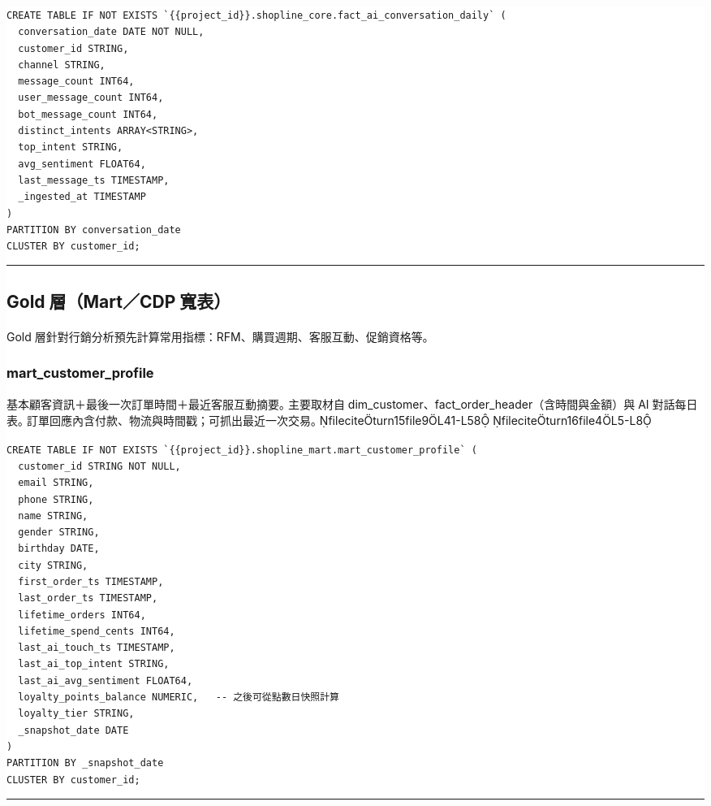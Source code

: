 ```
CREATE TABLE IF NOT EXISTS `{{project_id}}.shopline_core.fact_ai_conversation_daily` (
  conversation_date DATE NOT NULL,
  customer_id STRING,
  channel STRING,
  message_count INT64,
  user_message_count INT64,
  bot_message_count INT64,
  distinct_intents ARRAY<STRING>,
  top_intent STRING,
  avg_sentiment FLOAT64,
  last_message_ts TIMESTAMP,
  _ingested_at TIMESTAMP
)
PARTITION BY conversation_date
CLUSTER BY customer_id;
```

---

## Gold 層（Mart／CDP 寬表）

Gold 層針對行銷分析預先計算常用指標：RFM、購買週期、客服互動、促銷資格等｡

### mart\_customer\_profile

基本顧客資訊＋最後一次訂單時間＋最近客服互動摘要｡ 主要取材自 dim\_customer、fact\_order\_header（含時間與金額）與 AI 對話每日表｡ 訂單回應內含付款、物流與時間戳；可抓出最近一次交易｡ fileciteturn15file9L41-L58 fileciteturn16file4L5-L8

```
CREATE TABLE IF NOT EXISTS `{{project_id}}.shopline_mart.mart_customer_profile` (
  customer_id STRING NOT NULL,
  email STRING,
  phone STRING,
  name STRING,
  gender STRING,
  birthday DATE,
  city STRING,
  first_order_ts TIMESTAMP,
  last_order_ts TIMESTAMP,
  lifetime_orders INT64,
  lifetime_spend_cents INT64,
  last_ai_touch_ts TIMESTAMP,
  last_ai_top_intent STRING,
  last_ai_avg_sentiment FLOAT64,
  loyalty_points_balance NUMERIC,   -- 之後可從點數日快照計算
  loyalty_tier STRING,
  _snapshot_date DATE
)
PARTITION BY _snapshot_date
CLUSTER BY customer_id;
```

---